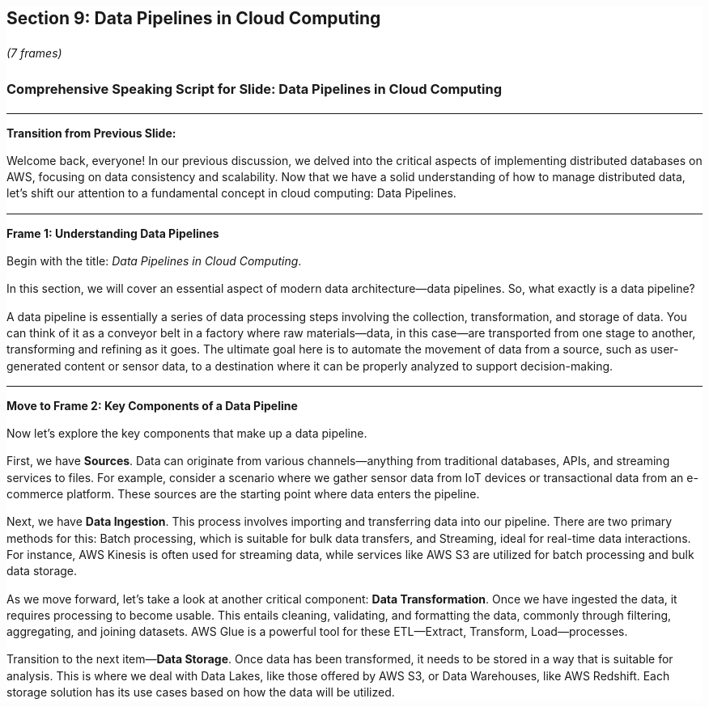 
## Section 9: Data Pipelines in Cloud Computing
*(7 frames)*

### Comprehensive Speaking Script for Slide: Data Pipelines in Cloud Computing

---

**Transition from Previous Slide:**

Welcome back, everyone! In our previous discussion, we delved into the critical aspects of implementing distributed databases on AWS, focusing on data consistency and scalability. Now that we have a solid understanding of how to manage distributed data, let’s shift our attention to a fundamental concept in cloud computing: Data Pipelines.

---

**Frame 1: Understanding Data Pipelines**

Begin with the title: *Data Pipelines in Cloud Computing*. 

In this section, we will cover an essential aspect of modern data architecture—data pipelines. So, what exactly is a data pipeline?

A data pipeline is essentially a series of data processing steps involving the collection, transformation, and storage of data. You can think of it as a conveyor belt in a factory where raw materials—data, in this case—are transported from one stage to another, transforming and refining as it goes. The ultimate goal here is to automate the movement of data from a source, such as user-generated content or sensor data, to a destination where it can be properly analyzed to support decision-making.

---

**Move to Frame 2: Key Components of a Data Pipeline**

Now let’s explore the key components that make up a data pipeline. 

First, we have **Sources**. Data can originate from various channels—anything from traditional databases, APIs, and streaming services to files. For example, consider a scenario where we gather sensor data from IoT devices or transactional data from an e-commerce platform. These sources are the starting point where data enters the pipeline.

Next, we have **Data Ingestion**. This process involves importing and transferring data into our pipeline. There are two primary methods for this: Batch processing, which is suitable for bulk data transfers, and Streaming, ideal for real-time data interactions. For instance, AWS Kinesis is often used for streaming data, while services like AWS S3 are utilized for batch processing and bulk data storage.

As we move forward, let’s take a look at another critical component: **Data Transformation**. Once we have ingested the data, it requires processing to become usable. This entails cleaning, validating, and formatting the data, commonly through filtering, aggregating, and joining datasets. AWS Glue is a powerful tool for these ETL—Extract, Transform, Load—processes.

Transition to the next item—**Data Storage**. Once data has been transformed, it needs to be stored in a way that is suitable for analysis. This is where we deal with Data Lakes, like those offered by AWS S3, or Data Warehouses, like AWS Redshift. Each storage solution has its use cases based on how the data will be utilized.
